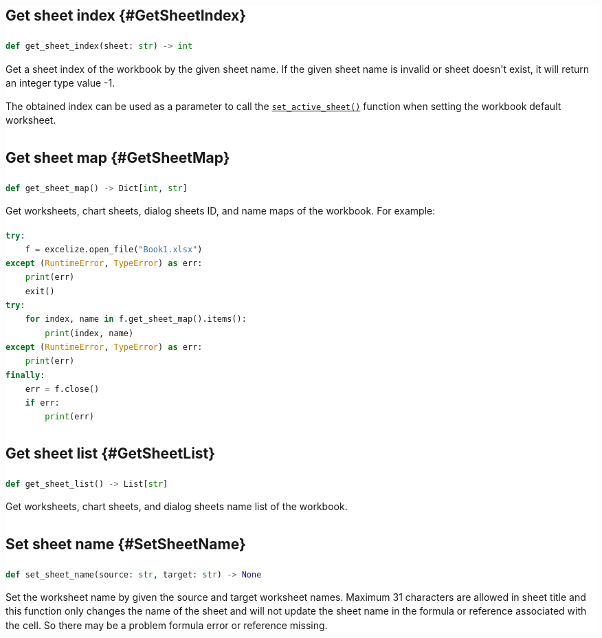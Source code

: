 ## Get sheet index {#GetSheetIndex}

```python
def get_sheet_index(sheet: str) -> int
```

Get a sheet index of the workbook by the given sheet name. If the given sheet name is invalid or sheet doesn't exist, it will return an integer type value -1.

The obtained index can be used as a parameter to call the [`set_active_sheet()`](workbook.md#SetActiveSheet) function when setting the workbook default worksheet.

## Get sheet map {#GetSheetMap}

```python
def get_sheet_map() -> Dict[int, str]
```

Get worksheets, chart sheets, dialog sheets ID, and name maps of the workbook. For example:

```python
try:
    f = excelize.open_file("Book1.xlsx")
except (RuntimeError, TypeError) as err:
    print(err)
    exit()
try:
    for index, name in f.get_sheet_map().items():
        print(index, name)
except (RuntimeError, TypeError) as err:
    print(err)
finally:
    err = f.close()
    if err:
        print(err)
```

## Get sheet list {#GetSheetList}

```python
def get_sheet_list() -> List[str]
```

Get worksheets, chart sheets, and dialog sheets name list of the workbook.

## Set sheet name {#SetSheetName}

```python
def set_sheet_name(source: str, target: str) -> None
```

Set the worksheet name by given the source and target worksheet names. Maximum 31 characters are allowed in sheet title and this function only changes the name of the sheet and will not update the sheet name in the formula or reference associated with the cell. So there may be a problem formula error or reference missing.
